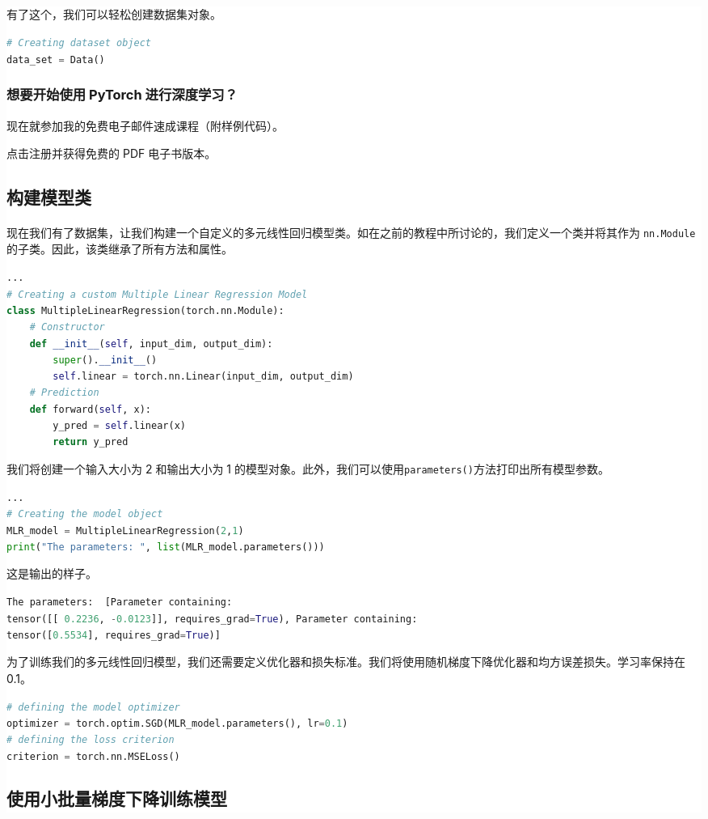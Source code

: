 有了这个，我们可以轻松创建数据集对象。

```py
# Creating dataset object
data_set = Data()
```

### 想要开始使用 PyTorch 进行深度学习？

现在就参加我的免费电子邮件速成课程（附样例代码）。

点击注册并获得免费的 PDF 电子书版本。

## 构建模型类

现在我们有了数据集，让我们构建一个自定义的多元线性回归模型类。如在之前的教程中所讨论的，我们定义一个类并将其作为 `nn.Module` 的子类。因此，该类继承了所有方法和属性。

```py
...
# Creating a custom Multiple Linear Regression Model
class MultipleLinearRegression(torch.nn.Module):
    # Constructor
    def __init__(self, input_dim, output_dim):
        super().__init__()
        self.linear = torch.nn.Linear(input_dim, output_dim)
    # Prediction
    def forward(self, x):
        y_pred = self.linear(x)
        return y_pred
```

我们将创建一个输入大小为 2 和输出大小为 1 的模型对象。此外，我们可以使用`parameters()`方法打印出所有模型参数。

```py
...
# Creating the model object
MLR_model = MultipleLinearRegression(2,1)
print("The parameters: ", list(MLR_model.parameters()))
```

这是输出的样子。

```py
The parameters:  [Parameter containing:
tensor([[ 0.2236, -0.0123]], requires_grad=True), Parameter containing:
tensor([0.5534], requires_grad=True)]
```

为了训练我们的多元线性回归模型，我们还需要定义优化器和损失标准。我们将使用随机梯度下降优化器和均方误差损失。学习率保持在 0.1。

```py
# defining the model optimizer
optimizer = torch.optim.SGD(MLR_model.parameters(), lr=0.1)
# defining the loss criterion
criterion = torch.nn.MSELoss()
```

## 使用小批量梯度下降训练模型
